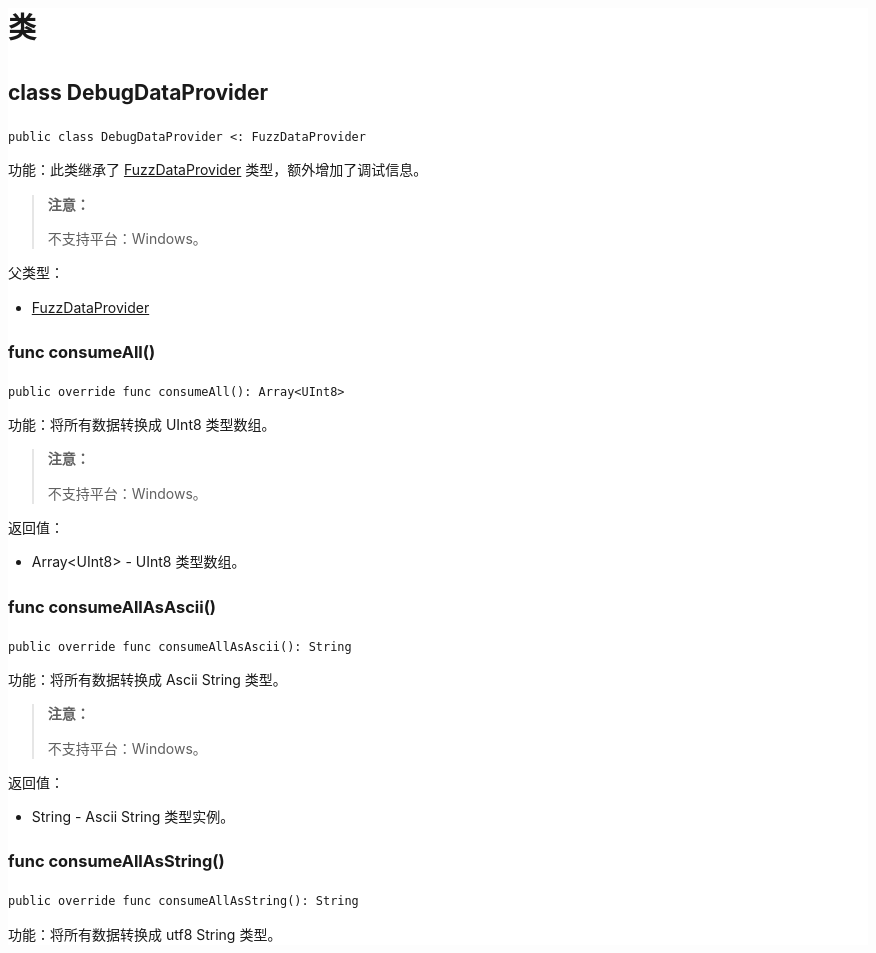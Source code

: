 # 类

## class DebugDataProvider

```cangjie
public class DebugDataProvider <: FuzzDataProvider
```

功能：此类继承了 [FuzzDataProvider](fuzz_package_classes.md#class-fuzzdataprovider) 类型，额外增加了调试信息。

> **注意：**
>
> 不支持平台：Windows。

父类型：

- [FuzzDataProvider](#class-fuzzdataprovider)

### func consumeAll()

```cangjie
public override func consumeAll(): Array<UInt8>
```

功能：将所有数据转换成 UInt8 类型数组。

> **注意：**
>
> 不支持平台：Windows。

返回值：

- Array\<UInt8> - UInt8 类型数组。

### func consumeAllAsAscii()

```cangjie
public override func consumeAllAsAscii(): String
```

功能：将所有数据转换成 Ascii String 类型。

> **注意：**
>
> 不支持平台：Windows。

返回值：

- String - Ascii String 类型实例。

### func consumeAllAsString()

```cangjie
public override func consumeAllAsString(): String
```

功能：将所有数据转换成 utf8 String 类型。

